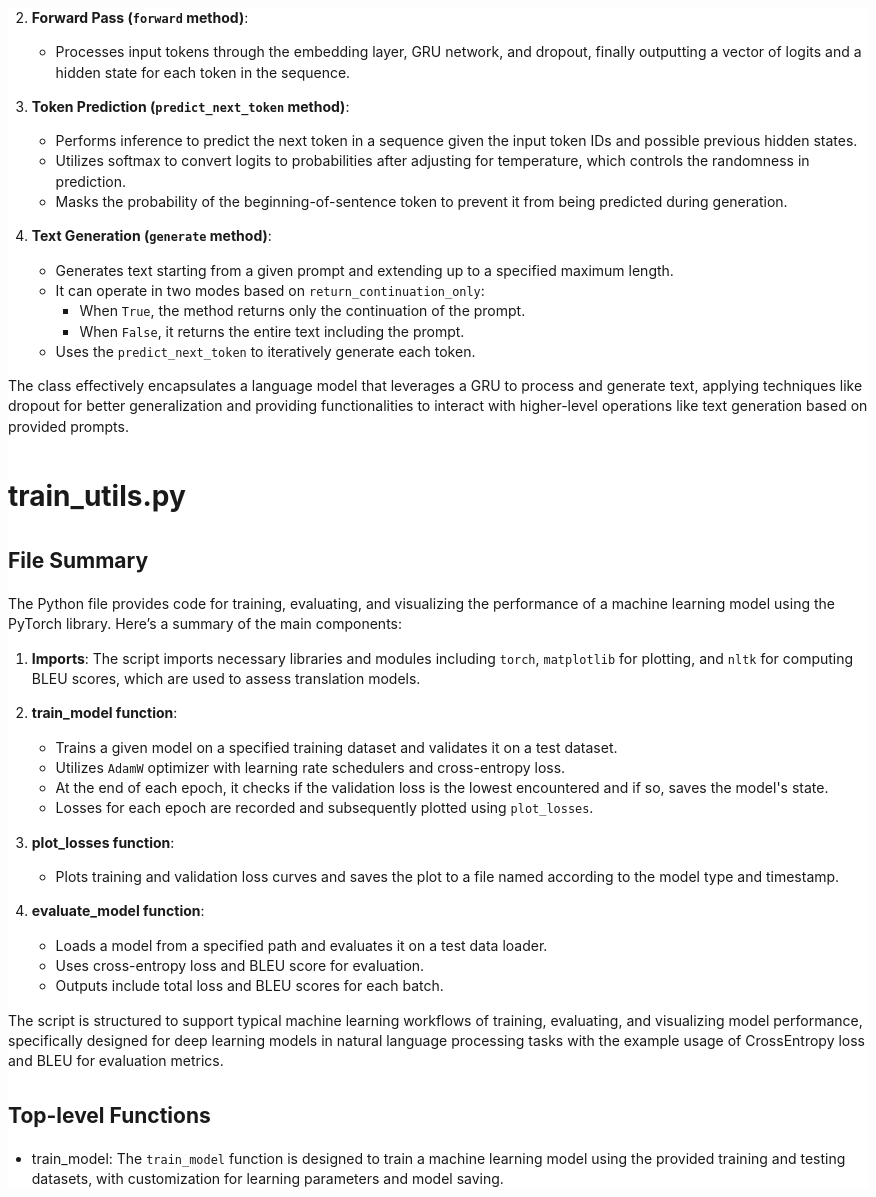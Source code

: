 2. **Forward Pass (`forward` method)**:
   - Processes input tokens through the embedding layer, GRU network, and dropout, finally outputting a vector of logits and a hidden state for each token in the sequence.

3. **Token Prediction (`predict_next_token` method)**:
   - Performs inference to predict the next token in a sequence given the input token IDs and possible previous hidden states.
   - Utilizes softmax to convert logits to probabilities after adjusting for temperature, which controls the randomness in prediction.
   - Masks the probability of the beginning-of-sentence token to prevent it from being predicted during generation.

4. **Text Generation (`generate` method)**:
   - Generates text starting from a given prompt and extending up to a specified maximum length.
   - It can operate in two modes based on `return_continuation_only`:
     - When `True`, the method returns only the continuation of the prompt.
     - When `False`, it returns the entire text including the prompt.
   - Uses the `predict_next_token` to iteratively generate each token.

The class effectively encapsulates a language model that leverages a GRU to process and generate text, applying techniques like dropout for better generalization and providing functionalities to interact with higher-level operations like text generation based on provided prompts.

# train_utils.py

## File Summary
The Python file provides code for training, evaluating, and visualizing the performance of a machine learning model using the PyTorch library. Here’s a summary of the main components:

1. **Imports**: The script imports necessary libraries and modules including `torch`, `matplotlib` for plotting, and `nltk` for computing BLEU scores, which are used to assess translation models.

2. **train_model function**: 
   - Trains a given model on a specified training dataset and validates it on a test dataset.
   - Utilizes `AdamW` optimizer with learning rate schedulers and cross-entropy loss.
   - At the end of each epoch, it checks if the validation loss is the lowest encountered and if so, saves the model's state.
   - Losses for each epoch are recorded and subsequently plotted using `plot_losses`.

3. **plot_losses function**:
   - Plots training and validation loss curves and saves the plot to a file named according to the model type and timestamp.

4. **evaluate_model function**:
   - Loads a model from a specified path and evaluates it on a test data loader.
   - Uses cross-entropy loss and BLEU score for evaluation.
   - Outputs include total loss and BLEU scores for each batch.

The script is structured to support typical machine learning workflows of training, evaluating, and visualizing model performance, specifically designed for deep learning models in natural language processing tasks with the example usage of CrossEntropy loss and BLEU for evaluation metrics.

## Top-level Functions
- train_model: The `train_model` function is designed to train a machine learning model using the provided training and testing datasets, with customization for learning parameters and model saving.
